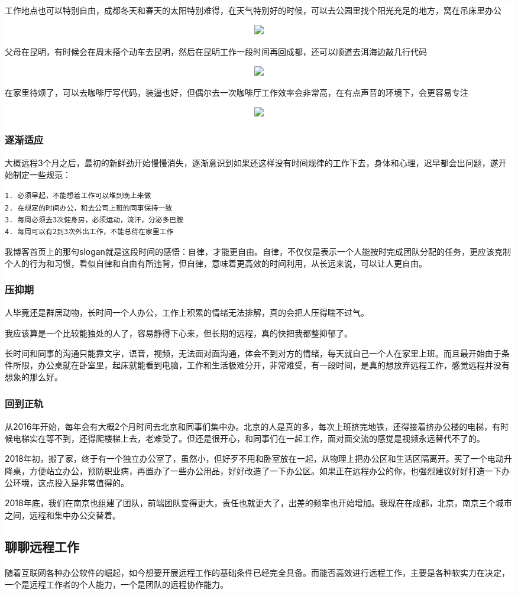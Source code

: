 

工作地点也可以特别自由，成都冬天和春天的太阳特别难得，在天气特别好的时候，可以去公园里找个阳光充足的地方，窝在吊床里办公

<p style="text-align: center;"><img src="/assets/posts/我6年的远程工作/zhiwuyuan.jpg" style="height: 400px"></p>

父母在昆明，有时候会在周末搭个动车去昆明，然后在昆明工作一段时间再回成都，还可以顺道去洱海边敲几行代码

<p style="text-align: center;"><img src="/assets/posts/我6年的远程工作/dali.jpeg" style="width: 80%;"/></p>

在家里待烦了，可以去咖啡厅写代码，装逼也好，但偶尔去一次咖啡厅工作效率会非常高，在有点声音的环境下，会更容易专注

<p style="text-align: center;"><img src="/assets/posts/我6年的远程工作/coffee.jpg" style="width: 80%;"/></p>



### 逐渐适应

大概远程3个月之后，最初的新鲜劲开始慢慢消失，逐渐意识到如果还这样没有时间规律的工作下去，身体和心理，迟早都会出问题，遂开始制定一些规范：

	1. 必须早起，不能想着工作可以堆到晚上来做
 	2. 在规定的时间办公，和去公司上班的同事保持一致
 	3. 每周必须去3次健身房，必须运动，流汗，分泌多巴胺
 	4. 每周可以有2到3次外出工作，不能总待在家里工作

我博客首页上的那句slogan就是这段时间的感悟：自律，才能更自由。自律，不仅仅是表示一个人能按时完成团队分配的任务，更应该克制个人的行为和习惯，看似自律和自由有所违背，但自律，意味着更高效的时间利用，从长远来说，可以让人更自由。

### 压抑期

人毕竟还是群居动物，长时间一个人办公，工作上积累的情绪无法排解，真的会把人压得喘不过气。



我应该算是一个比较能独处的人了，容易静得下心来，但长期的远程，真的快把我都整抑郁了。



长时间和同事的沟通只能靠文字，语音，视频，无法面对面沟通，体会不到对方的情绪，每天就自己一个人在家里上班。而且最开始由于条件所限，办公桌就在卧室里，起床就能看到电脑，工作和生活极难分开，非常难受，有一段时间，是真的想放弃远程工作，感觉远程并没有想象的那么好。

### 回到正轨

从2016年开始，每年会有大概2个月时间去北京和同事们集中办。北京的人是真的多，每次上班挤完地铁，还得接着挤办公楼的电梯，有时候电梯实在等不到，还得爬楼梯上去，老难受了。但还是很开心，和同事们在一起工作，面对面交流的感觉是视频永远替代不了的。



2018年初，搬了家，终于有一个独立办公室了，虽然小，但好歹不用和卧室放在一起，从物理上把办公区和生活区隔离开。买了一个电动升降桌，方便站立办公，预防职业病，再置办了一些办公用品，好好改造了一下办公区。如果正在远程办公的你，也强烈建议好好打造一下办公环境，这点投入是非常值得的。



2018年底，我们在南京也组建了团队，前端团队变得更大，责任也就更大了，出差的频率也开始增加。我现在在成都，北京，南京三个城市之间，远程和集中办公交替着。



## 聊聊远程工作

随着互联网各种办公软件的崛起，如今想要开展远程工作的基础条件已经完全具备。而能否高效进行远程工作，主要是各种软实力在决定，一个是远程工作者的个人能力，一个是团队的远程协作能力。
